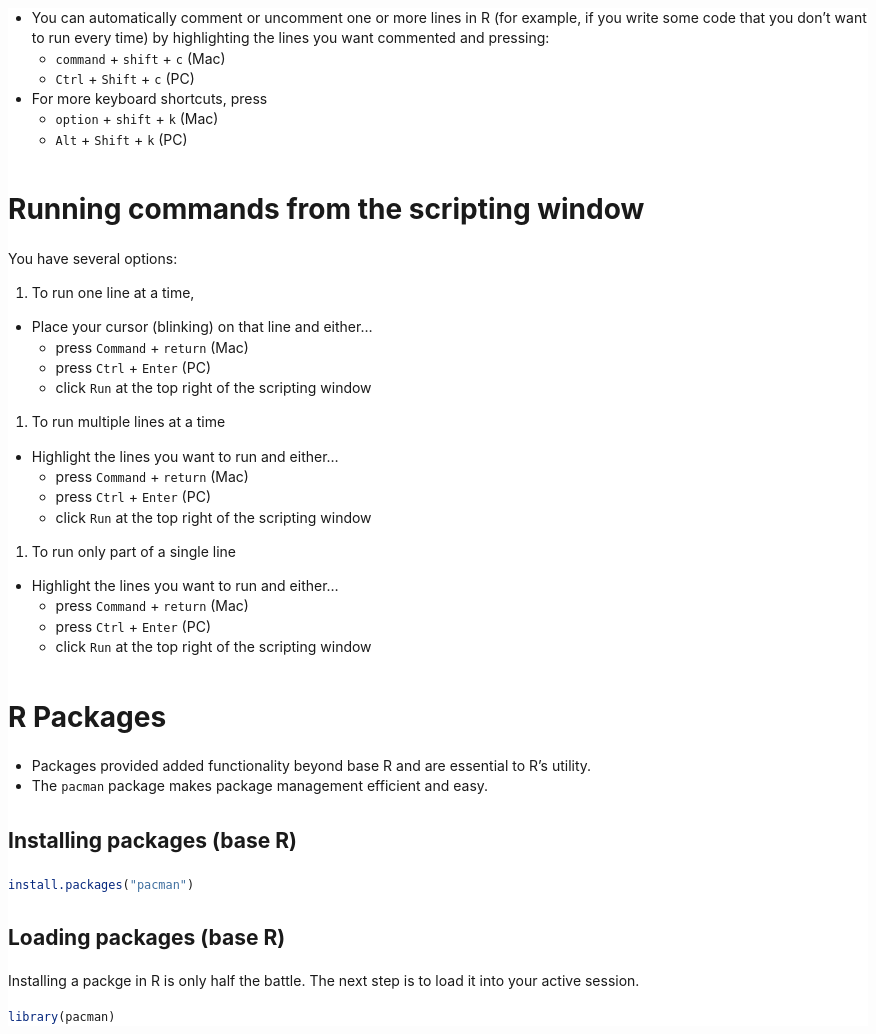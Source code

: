 -   You can automatically comment or uncomment one or more lines in R
    (for example, if you write some code that you don’t want to run
    every time) by highlighting the lines you want commented and
    pressing:
    -   `command` + `shift` + `c` (Mac)
    -   `Ctrl` + `Shift` + `c` (PC)
-   For more keyboard shortcuts, press
    -   `option` + `shift` + `k` (Mac)
    -   `Alt` + `Shift` + `k` (PC)

Running commands from the scripting window
==========================================

You have several options:

1.  To run one line at a time,

-   Place your cursor (blinking) on that line and either…
    -   press `Command` + `return` (Mac)
    -   press `Ctrl` + `Enter` (PC)
    -   click `Run` at the top right of the scripting window

1.  To run multiple lines at a time

-   Highlight the lines you want to run and either…
    -   press `Command` + `return` (Mac)
    -   press `Ctrl` + `Enter` (PC)
    -   click `Run` at the top right of the scripting window

1.  To run only part of a single line

-   Highlight the lines you want to run and either…
    -   press `Command` + `return` (Mac)
    -   press `Ctrl` + `Enter` (PC)
    -   click `Run` at the top right of the scripting window

R Packages
==========

-   Packages provided added functionality beyond base R and are
    essential to R’s utility.
-   The `pacman` package makes package management efficient and easy.

Installing packages (base R)
----------------------------

``` r
install.packages("pacman")
```

Loading packages (base R)
-------------------------

Installing a packge in R is only half the battle. The next step is to
load it into your active session.

``` r
library(pacman)
```
